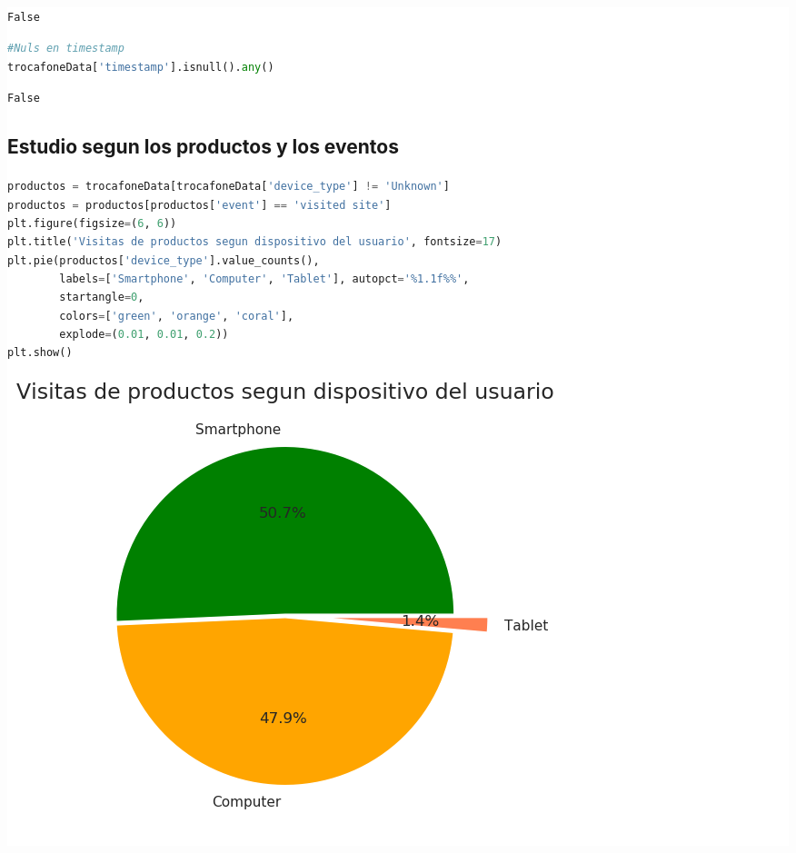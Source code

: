 


    False




```python
#Nuls en timestamp
trocafoneData['timestamp'].isnull().any()
```




    False



## Estudio segun los productos y los eventos


```python
productos = trocafoneData[trocafoneData['device_type'] != 'Unknown']
productos = productos[productos['event'] == 'visited site']
plt.figure(figsize=(6, 6))
plt.title('Visitas de productos segun dispositivo del usuario', fontsize=17)
plt.pie(productos['device_type'].value_counts(), 
        labels=['Smartphone', 'Computer', 'Tablet'], autopct='%1.1f%%', 
        startangle=0, 
        colors=['green', 'orange', 'coral'], 
        explode=(0.01, 0.01, 0.2))
plt.show()


```


![png](output_10_0.png)

